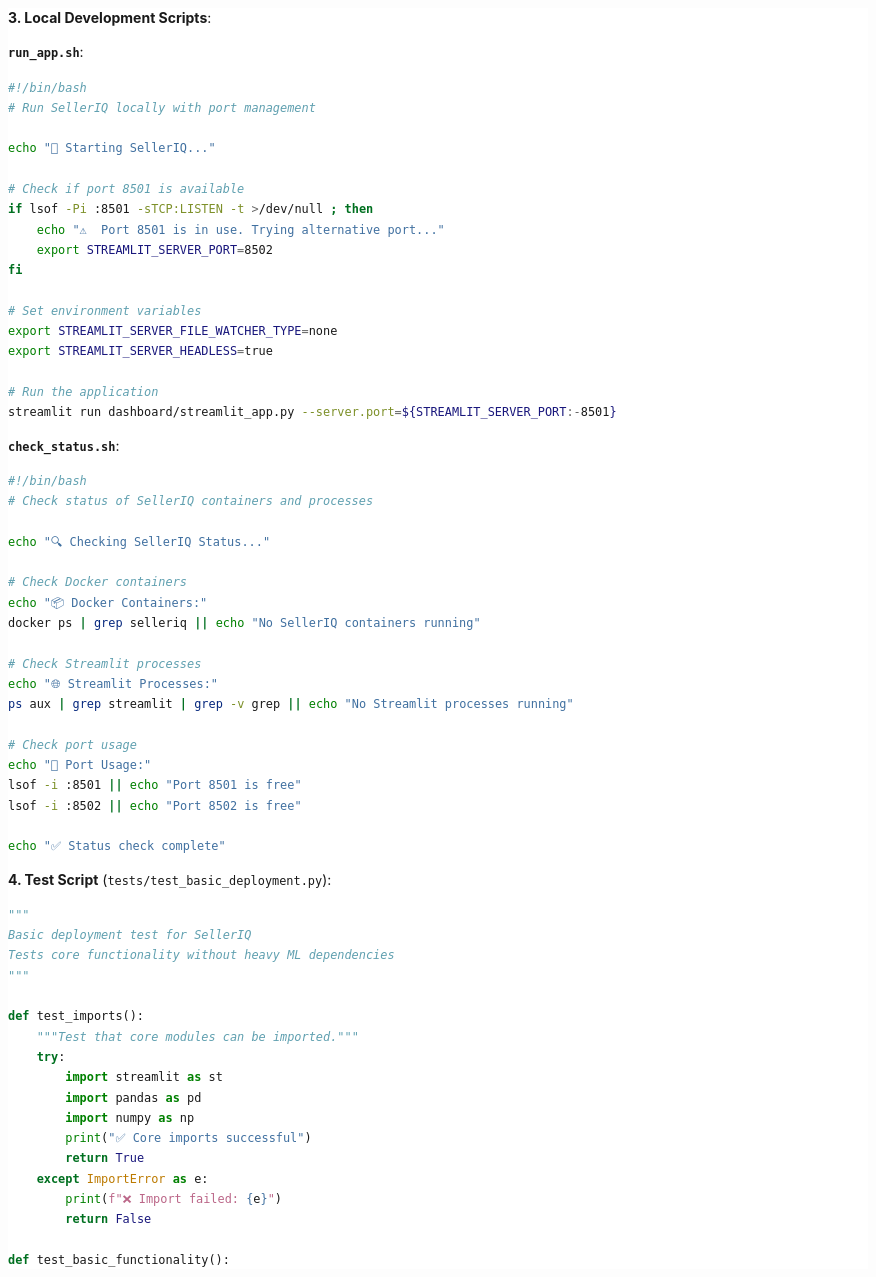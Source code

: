 **3. Local Development Scripts**:

**`run_app.sh`**:
```bash
#!/bin/bash
# Run SellerIQ locally with port management

echo "🚀 Starting SellerIQ..."

# Check if port 8501 is available
if lsof -Pi :8501 -sTCP:LISTEN -t >/dev/null ; then
    echo "⚠️  Port 8501 is in use. Trying alternative port..."
    export STREAMLIT_SERVER_PORT=8502
fi

# Set environment variables
export STREAMLIT_SERVER_FILE_WATCHER_TYPE=none
export STREAMLIT_SERVER_HEADLESS=true

# Run the application
streamlit run dashboard/streamlit_app.py --server.port=${STREAMLIT_SERVER_PORT:-8501}
```

**`check_status.sh`**:
```bash
#!/bin/bash
# Check status of SellerIQ containers and processes

echo "🔍 Checking SellerIQ Status..."

# Check Docker containers
echo "📦 Docker Containers:"
docker ps | grep selleriq || echo "No SellerIQ containers running"

# Check Streamlit processes
echo "🌐 Streamlit Processes:"
ps aux | grep streamlit | grep -v grep || echo "No Streamlit processes running"

# Check port usage
echo "🔌 Port Usage:"
lsof -i :8501 || echo "Port 8501 is free"
lsof -i :8502 || echo "Port 8502 is free"

echo "✅ Status check complete"
```

**4. Test Script** (`tests/test_basic_deployment.py`):
```python
"""
Basic deployment test for SellerIQ
Tests core functionality without heavy ML dependencies
"""

def test_imports():
    """Test that core modules can be imported."""
    try:
        import streamlit as st
        import pandas as pd
        import numpy as np
        print("✅ Core imports successful")
        return True
    except ImportError as e:
        print(f"❌ Import failed: {e}")
        return False

def test_basic_functionality():
```